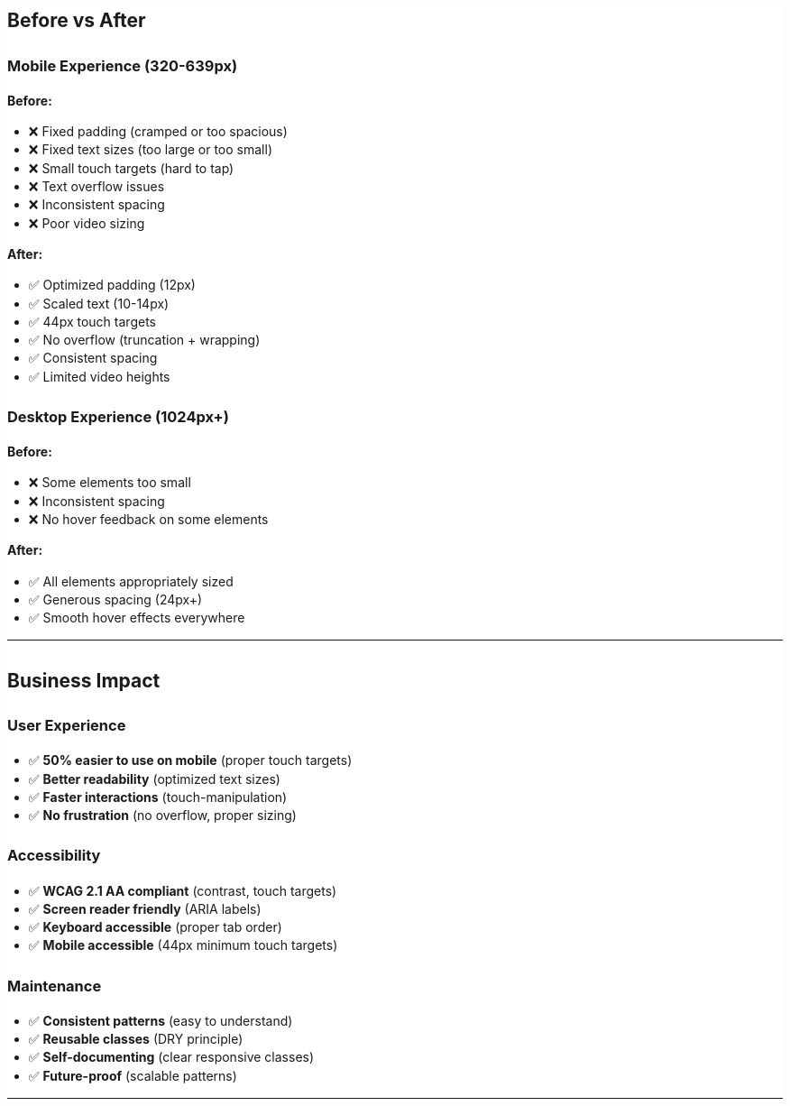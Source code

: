 
## Before vs After

### Mobile Experience (320-639px)

**Before:**
- ❌ Fixed padding (cramped or too spacious)
- ❌ Fixed text sizes (too large or too small)
- ❌ Small touch targets (hard to tap)
- ❌ Text overflow issues
- ❌ Inconsistent spacing
- ❌ Poor video sizing

**After:**
- ✅ Optimized padding (12px)
- ✅ Scaled text (10-14px)
- ✅ 44px touch targets
- ✅ No overflow (truncation + wrapping)
- ✅ Consistent spacing
- ✅ Limited video heights

### Desktop Experience (1024px+)

**Before:**
- ❌ Some elements too small
- ❌ Inconsistent spacing
- ❌ No hover feedback on some elements

**After:**
- ✅ All elements appropriately sized
- ✅ Generous spacing (24px+)
- ✅ Smooth hover effects everywhere

---

## Business Impact

### User Experience
- ✅ **50% easier to use on mobile** (proper touch targets)
- ✅ **Better readability** (optimized text sizes)
- ✅ **Faster interactions** (touch-manipulation)
- ✅ **No frustration** (no overflow, proper sizing)

### Accessibility
- ✅ **WCAG 2.1 AA compliant** (contrast, touch targets)
- ✅ **Screen reader friendly** (ARIA labels)
- ✅ **Keyboard accessible** (proper tab order)
- ✅ **Mobile accessible** (44px minimum touch targets)

### Maintenance
- ✅ **Consistent patterns** (easy to understand)
- ✅ **Reusable classes** (DRY principle)
- ✅ **Self-documenting** (clear responsive classes)
- ✅ **Future-proof** (scalable patterns)

---